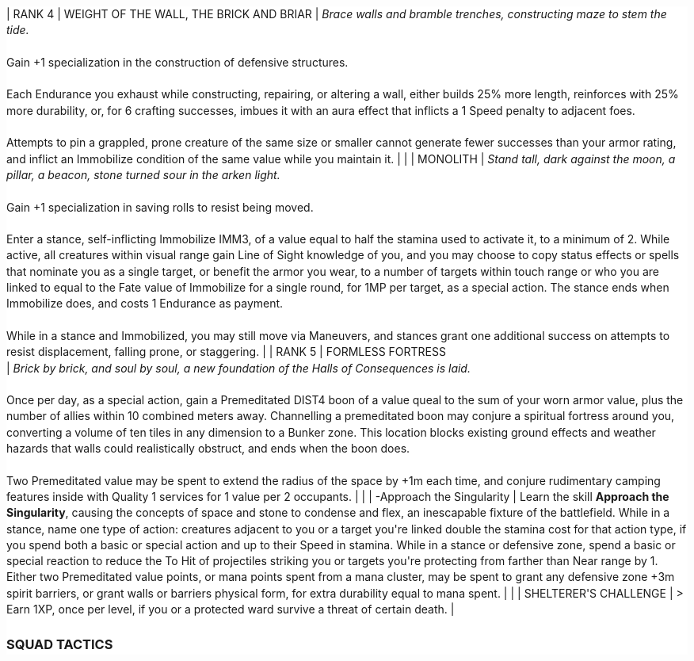 | RANK 4 | WEIGHT OF THE WALL, THE BRICK AND BRIAR | _Brace walls and bramble trenches, constructing maze to stem the tide._<br><br>Gain +1 specialization in the construction of defensive structures.<br><br>Each Endurance you exhaust while constructing, repairing, or altering a wall, either builds 25% more length, reinforces with 25% more durability, or, for 6 crafting successes, imbues it with an aura effect that inflicts a 1 Speed penalty to adjacent foes.<br><br>Attempts to pin a grappled, prone creature of the same size or smaller cannot generate fewer successes than your armor rating, and inflict an Immobilize condition of the same value while you maintain it.                                                                                                                                                                                                                                                                                                                |
|        | MONOLITH                                | _Stand tall, dark against the moon, a pillar, a beacon, stone turned sour in the arken light._<br><br>Gain +1 specialization in saving rolls to resist being moved.<br><br>Enter a stance, self-inflicting Immobilize IMM3, of a value equal to half the stamina used to activate it, to a minimum of 2. While active, all creatures within visual range gain Line of Sight knowledge of you, and you may choose to copy status effects or spells that nominate you as a single target, or benefit the armor you wear, to a number of targets within touch range or who you are linked to equal to the Fate value of Immobilize for a single round, for 1MP per target, as a special action. The stance ends when Immobilize does, and costs 1 Endurance as payment.<br><br>While in a stance and Immobilized, you may still move via Maneuvers, and stances grant one additional success on attempts to resist displacement, falling prone, or staggering. |
| RANK 5 | FORMLESS FORTRESS<br>                   | _Brick by brick, and soul by soul, a new foundation of the Halls of Consequences is laid._<br><br>Once per day, as a special action, gain a Premeditated DIST4 boon of a value queal to the sum of your worn armor value, plus the number of allies within 10 combined meters away. Channelling a premeditated boon may conjure a spiritual fortress around you, converting a volume of ten tiles in any dimension to a Bunker zone. This location blocks existing ground effects and weather hazards that walls could realistically obstruct, and ends when the boon does.<br><br>Two Premeditated value may be spent to extend the radius of the space by +1m each time, and conjure rudimentary camping features inside with Quality 1 services for 1 value per 2 occupants.                                                                                                                                                                             |
|        | -Approach the Singularity               | Learn the skill **Approach the Singularity**, causing the concepts of space and stone to condense and flex, an inescapable fixture of the battlefield. While in a stance, name one type of action: creatures adjacent to you or a target you're linked double the stamina cost for that action type, if you spend both a basic or special action and up to their Speed in stamina. While in a stance or defensive zone, spend a basic or special reaction to reduce the To Hit of projectiles striking you or targets you're protecting from farther than Near range by 1.<br>Either two Premeditated value points, or mana points spent from a mana cluster, may be spent to grant any defensive zone +3m spirit barriers, or grant walls or barriers physical form, for extra durability equal to mana spent.                                                                                                                                             |
|        | SHELTERER'S CHALLENGE                   | > Earn 1XP, once per level, if you or a protected ward survive a threat of certain death.                                                                                                                                                                                                                                                                                                                                                                                                                                                                                                                                                                                                                                                                                                                                                                                                                                                                   |

### SQUAD TACTICS
